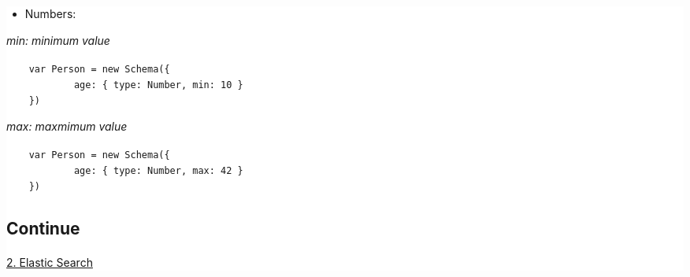 * Numbers:

*min: minimum value*
```
	var Person = new Schema({
    		age: { type: Number, min: 10 }
	})
```

*max: maxmimum value*
```
	var Person = new Schema({
    		age: { type: Number, max: 42 }
	})
```

## Continue
[2. Elastic Search](2.%20ElasticSearch.md)
